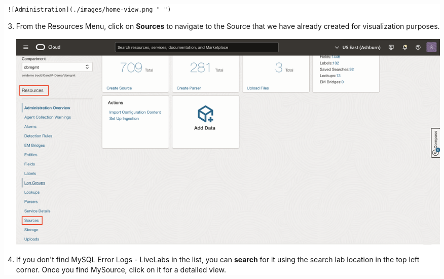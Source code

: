      ![Administration](./images/home-view.png " ")

3. From the Resources Menu, click on **Sources** to navigate to the Source that we have already created for visualization purposes.

      ![Source](./images/resources.png " ")

4. If you don't find MySQL Error Logs - LiveLabs in the list, you can **search** for it using the search lab location in the top left corner. Once you find MySource, click on it for a detailed view.
